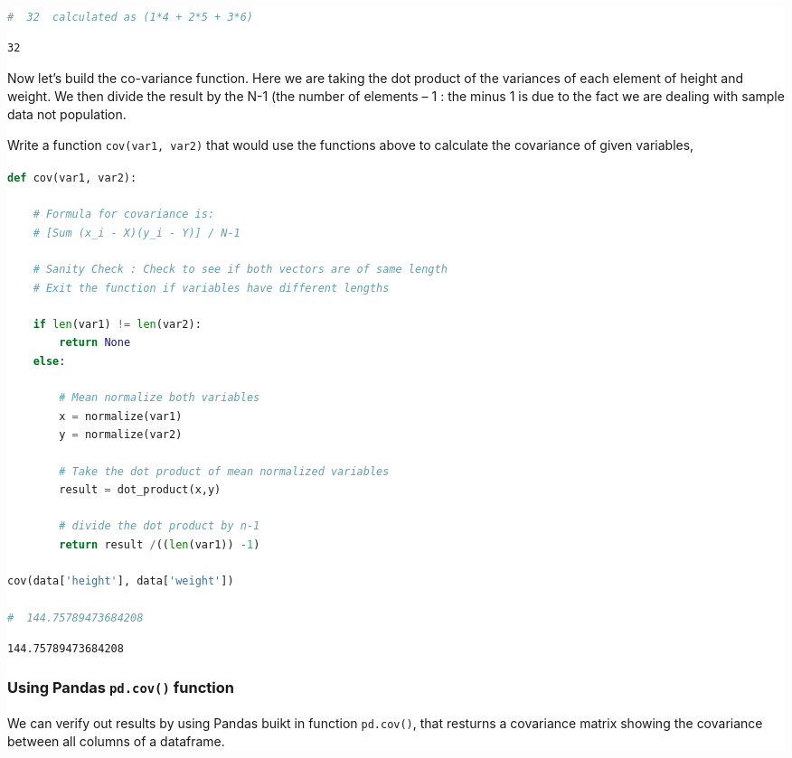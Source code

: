 ```python
#  32  calculated as (1*4 + 2*5 + 3*6)
```




    32



Now let’s build the co-variance function. Here we are taking the dot product of the variances of each element of height and weight. We then divide the result by the N-1 (the number of elements – 1 : the minus 1 is due to the fact we are dealing with sample data not population.

Write a function `cov(var1, var2)` that would use the functions above to calculate the covariance of given variables, 


```python
def cov(var1, var2):

    # Formula for covariance is:
    # [Sum (x_i - X)(y_i - Y)] / N-1 
    
    # Sanity Check : Check to see if both vectors are of same length
    # Exit the function if variables have different lengths

    if len(var1) != len(var2):
        return None 
    else: 
       
        # Mean normalize both variables 
        x = normalize(var1)
        y = normalize(var2)
        
        # Take the dot product of mean normalized variables
        result = dot_product(x,y)

        # divide the dot product by n-1    
        return result /((len(var1)) -1)

cov(data['height'], data['weight'])

#  144.75789473684208  
```




    144.75789473684208



### Using Pandas `pd.cov()` function

We can verify out results by using Pandas buikt in function `pd.cov()`, that resturns a covariance matrix showing the covariance between all columns of a dataframe. 

